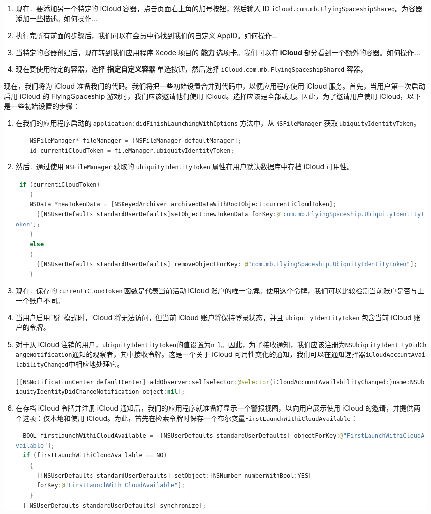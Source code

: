 1.  现在，要添加另一个特定的 iCloud 容器，点击页面右上角的加号按钮，然后输入 ID `iCloud.com.mb.FlyingSpaceshipShared`。为容器添加一些描述。如何操作…

1.  执行完所有前面的步骤后，我们可以在会员中心找到我们的自定义 AppID。如何操作…

1.  当特定的容器创建后，现在转到我们应用程序 Xcode 项目的 **能力** 选项卡。我们可以在 **iCloud** 部分看到一个额外的容器。如何操作…

1.  现在要使用特定的容器，选择 **指定自定义容器** 单选按钮，然后选择 `iCloud.com.mb.FlyingSpaceshipShared` 容器。

现在，我们将为 iCloud 准备我们的代码。我们将把一些初始设置合并到代码中，以便应用程序使用 iCloud 服务。首先，当用户第一次启动启用 iCloud 的 FlyingSpaceship 游戏时，我们应该邀请他们使用 iCloud。选择应该是全部或无。因此，为了邀请用户使用 iCloud，以下是一些初始设置的步骤：

1.  在我们的应用程序启动的 `application:didFinishLaunchingWithOptions` 方法中，从 `NSFileManager` 获取 `ubiquityIdentityToken`。

    ```swift
        NSFileManager* fileManager = [NSFileManager defaultManager];
        id currentiCloudToken = fileManager.ubiquityIdentityToken;
    ```

1.  然后，通过使用 `NSFileManager` 获取的 `ubiquityIdentityToken` 属性在用户默认数据库中存档 iCloud 可用性。

    ```swift
     if (currentiCloudToken)
        {
        NSData *newTokenData = [NSKeyedArchiver archivedDataWithRootObject:currentiCloudToken];
          [[NSUserDefaults standardUserDefaults]setObject:newTokenData forKey:@"com.mb.FlyingSpaceship.UbiquityIdentityToken"];
        }
        else
        {
          [[NSUserDefaults standardUserDefaults] removeObjectForKey: @"com.mb.FlyingSpaceship.UbiquityIdentityToken"];
        }
    ```

1.  现在，保存的 `currentiCloudToken` 函数是代表当前活动 iCloud 账户的唯一令牌。使用这个令牌，我们可以比较检测当前账户是否与上一个账户不同。

1.  当用户启用飞行模式时，iCloud 将无法访问，但当前 iCloud 账户将保持登录状态，并且 `ubiquityIdentityToken` 包含当前 iCloud 账户的令牌。

1.  对于从 iCloud 注销的用户，`ubiquityIdentityToken`的值设置为`nil`。因此，为了接收通知，我们应该注册为`NSUbiquityIdentityDidChangeNotification`通知的观察者，其中接收令牌。这是一个关于 iCloud 可用性变化的通知，我们可以在通知选择器`iCloudAccountAvailabilityChanged`中相应地处理它。

    ```swift
    [[NSNotificationCenter defaultCenter] addObserver:selfselector:@selector(iCloudAccountAvailabilityChanged:)name:NSUbiquityIdentityDidChangeNotification object:nil];
    ```

1.  在存档 iCloud 令牌并注册 iCloud 通知后，我们的应用程序就准备好显示一个警报视图，以向用户展示使用 iCloud 的邀请，并提供两个选项：仅本地和使用 iCloud。为此，首先在检索令牌时保存一个布尔变量`FirstLaunchWithiCloudAvailable`：

    ```swift
      BOOL firstLaunchWithiCloudAvailable = [[NSUserDefaults standardUserDefaults] objectForKey:@"FirstLaunchWithiCloudAvailable"];
      if (firstLaunchWithiCloudAvailable == NO)
        {
          [[NSUserDefaults standardUserDefaults] setObject:[NSNumber numberWithBool:YES]
          forKey:@"FirstLaunchWithiCloudAvailable"];
        }
      [[NSUserDefaults standardUserDefaults] synchronize];
    ```
